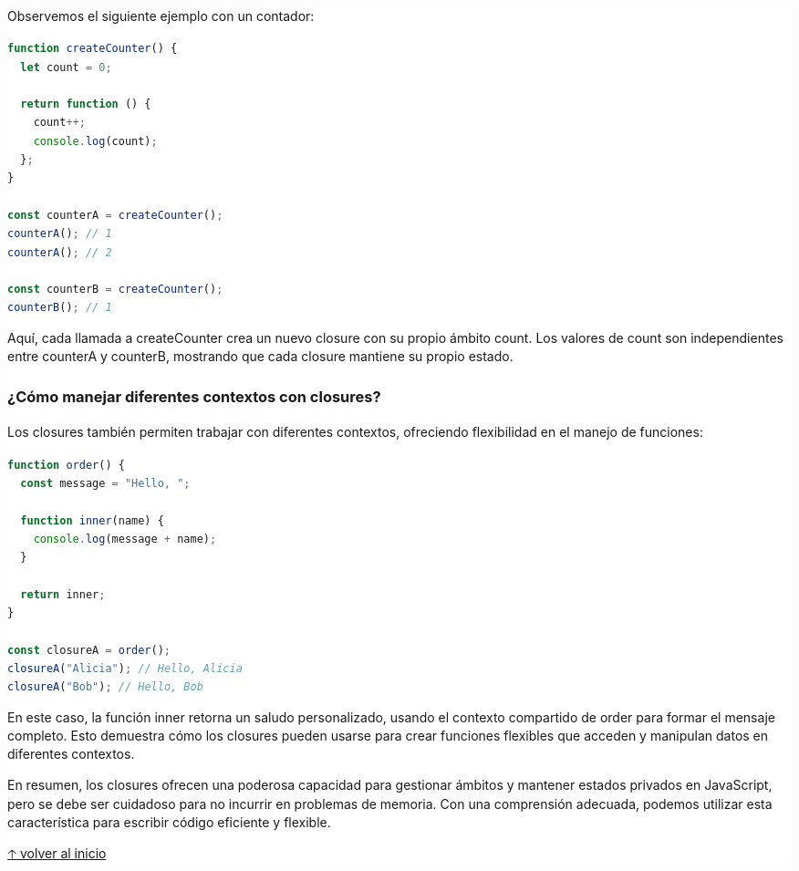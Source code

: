 Observemos el siguiente ejemplo con un contador:

```javascript
function createCounter() {
  let count = 0;

  return function () {
    count++;
    console.log(count);
  };
}

const counterA = createCounter();
counterA(); // 1
counterA(); // 2

const counterB = createCounter();
counterB(); // 1
```

Aquí, cada llamada a createCounter crea un nuevo closure con su propio ámbito count. Los valores de count son independientes entre counterA y counterB, mostrando que cada closure mantiene su propio estado.

### ¿Cómo manejar diferentes contextos con closures?

Los closures también permiten trabajar con diferentes contextos, ofreciendo flexibilidad en el manejo de funciones:

```javascript
function order() {
  const message = "Hello, ";

  function inner(name) {
    console.log(message + name);
  }

  return inner;
}

const closureA = order();
closureA("Alicia"); // Hello, Alicia
closureA("Bob"); // Hello, Bob
```

En este caso, la función inner retorna un saludo personalizado, usando el contexto compartido de order para formar el mensaje completo. Esto demuestra cómo los closures pueden usarse para crear funciones flexibles que acceden y manipulan datos en diferentes contextos.

En resumen, los closures ofrecen una poderosa capacidad para gestionar ámbitos y mantener estados privados en JavaScript, pero se debe ser cuidadoso para no incurrir en problemas de memoria. Con una comprensión adecuada, podemos utilizar esta característica para escribir código eficiente y flexible.

[🡡 volver al inicio](#tabla-de-contenido)
